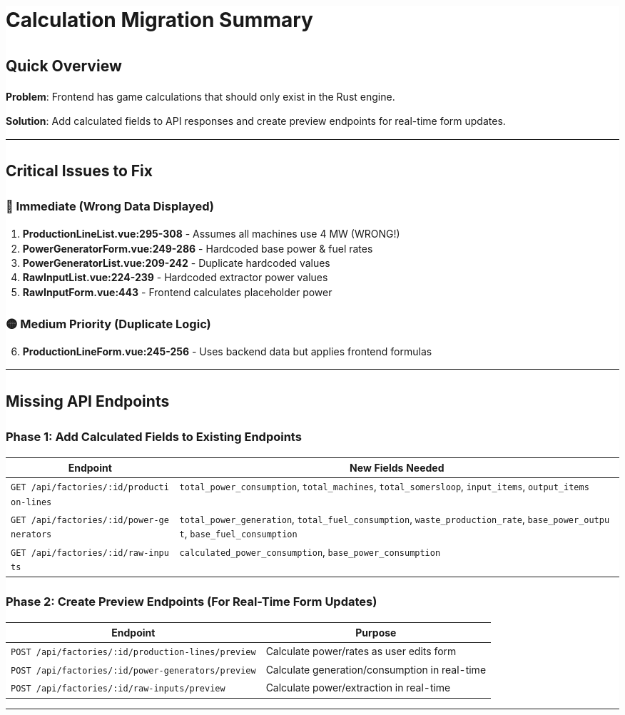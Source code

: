 # Calculation Migration Summary

## Quick Overview

**Problem**: Frontend has game calculations that should only exist in the Rust engine.

**Solution**: Add calculated fields to API responses and create preview endpoints for real-time form updates.

---

## Critical Issues to Fix

### 🔴 Immediate (Wrong Data Displayed)

1. **ProductionLineList.vue:295-308** - Assumes all machines use 4 MW (WRONG!)
2. **PowerGeneratorForm.vue:249-286** - Hardcoded base power & fuel rates
3. **PowerGeneratorList.vue:209-242** - Duplicate hardcoded values
4. **RawInputList.vue:224-239** - Hardcoded extractor power values
5. **RawInputForm.vue:443** - Frontend calculates placeholder power

### 🟡 Medium Priority (Duplicate Logic)

6. **ProductionLineForm.vue:245-256** - Uses backend data but applies frontend formulas

---

## Missing API Endpoints

### Phase 1: Add Calculated Fields to Existing Endpoints

| Endpoint | New Fields Needed |
|----------|-------------------|
| `GET /api/factories/:id/production-lines` | `total_power_consumption`, `total_machines`, `total_somersloop`, `input_items`, `output_items` |
| `GET /api/factories/:id/power-generators` | `total_power_generation`, `total_fuel_consumption`, `waste_production_rate`, `base_power_output`, `base_fuel_consumption` |
| `GET /api/factories/:id/raw-inputs` | `calculated_power_consumption`, `base_power_consumption` |

### Phase 2: Create Preview Endpoints (For Real-Time Form Updates)

| Endpoint | Purpose |
|----------|---------|
| `POST /api/factories/:id/production-lines/preview` | Calculate power/rates as user edits form |
| `POST /api/factories/:id/power-generators/preview` | Calculate generation/consumption in real-time |
| `POST /api/factories/:id/raw-inputs/preview` | Calculate power/extraction in real-time |

---